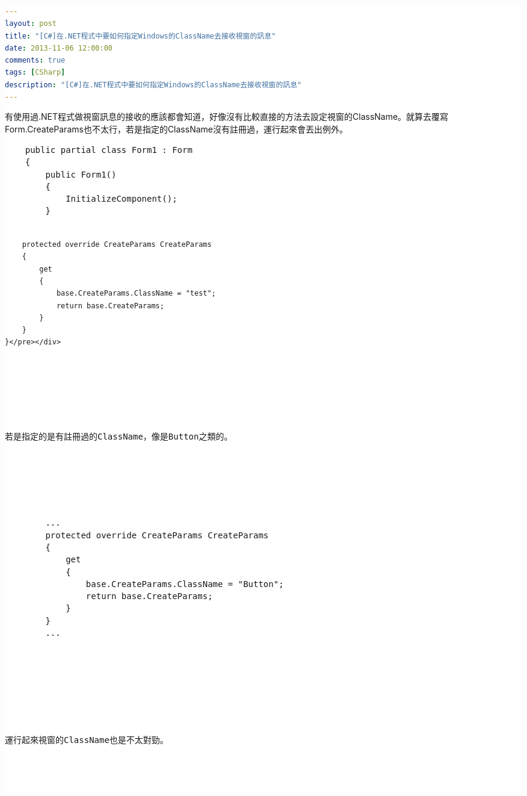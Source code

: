 ```yaml
---
layout: post
title: "[C#]在.NET程式中要如何指定Windows的ClassName去接收視窗的訊息"
date: 2013-11-06 12:00:00
comments: true
tags: [CSharp]
description: "[C#]在.NET程式中要如何指定Windows的ClassName去接收視窗的訊息"
---
```

<p>有使用過.NET程式做視窗訊息的接收的應該都會知道，好像沒有比較直接的方法去設定視窗的ClassName。就算去覆寫Form.CreateParams也不太行，若是指定的ClassName沒有註冊過，運行起來會丟出例外。</p>  <div id="scid:812469c5-0cb0-4c63-8c15-c81123a09de7:f834c729-47c2-4fa9-a02c-1222d59288e7" class="wlWriterSmartContent" style="float: none; padding-bottom: 0px; padding-top: 0px; padding-left: 0px; margin: 0px; display: inline; padding-right: 0px"><pre name="code" class="c#">    public partial class Form1 : Form
    {
        public Form1()
        {
            InitializeComponent();
        }

        protected override CreateParams CreateParams
        {
            get
            {
                base.CreateParams.ClassName = "test";
                return base.CreateParams;
            }
        }
    }</pre></div>

<p> </p>

<p>若是指定的是有註冊過的ClassName，像是Button之類的。</p>

<p>
  </p><div id="scid:812469c5-0cb0-4c63-8c15-c81123a09de7:23d94ce2-6fc3-4ffa-a273-d32833e5d9d3" class="wlWriterSmartContent" style="float: none; padding-bottom: 0px; padding-top: 0px; padding-left: 0px; margin: 0px; display: inline; padding-right: 0px"><pre name="code" class="c#">        ...
        protected override CreateParams CreateParams
        {
            get
            {
                base.CreateParams.ClassName = "Button";
                return base.CreateParams;
            }
        }
        ...</pre></div>


<p> </p>

<p>運行起來視窗的ClassName也是不太對勁。</p>
